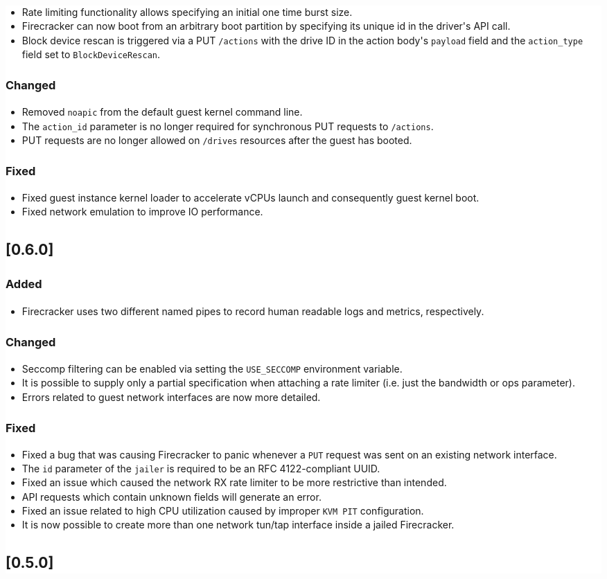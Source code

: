 - Rate limiting functionality allows specifying an initial one time burst size.
- Firecracker can now boot from an arbitrary boot partition by specifying its
  unique id in the driver's API call.
- Block device rescan is triggered via a PUT `/actions` with the drive ID in the
  action body's `payload` field and the `action_type` field set to
  `BlockDeviceRescan`.

### Changed

- Removed `noapic` from the default guest kernel command line.
- The `action_id` parameter is no longer required for synchronous PUT requests
  to `/actions`.
- PUT requests are no longer allowed on `/drives` resources after the guest has
  booted.

### Fixed

- Fixed guest instance kernel loader to accelerate vCPUs launch and consequently
  guest kernel boot.
- Fixed network emulation to improve IO performance.

## [0.6.0]

### Added

- Firecracker uses two different named pipes to record human readable logs and
  metrics, respectively.

### Changed

- Seccomp filtering can be enabled via setting the `USE_SECCOMP` environment
  variable.
- It is possible to supply only a partial specification when attaching a rate
  limiter (i.e. just the bandwidth or ops parameter).
- Errors related to guest network interfaces are now more detailed.

### Fixed

- Fixed a bug that was causing Firecracker to panic whenever a `PUT` request was
  sent on an existing network interface.
- The `id` parameter of the `jailer` is required to be an RFC 4122-compliant
  UUID.
- Fixed an issue which caused the network RX rate limiter to be more restrictive
  than intended.
- API requests which contain unknown fields will generate an error.
- Fixed an issue related to high CPU utilization caused by improper `KVM PIT`
  configuration.
- It is now possible to create more than one network tun/tap interface inside a
  jailed Firecracker.

## [0.5.0]
